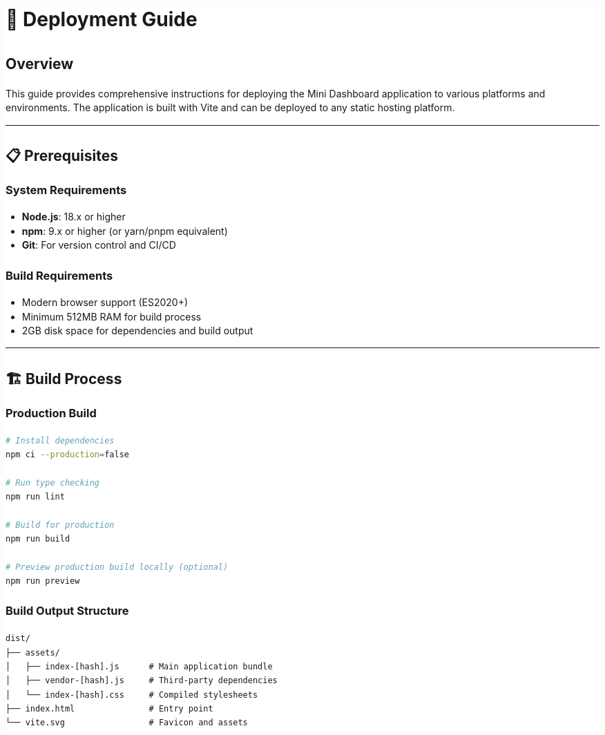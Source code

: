 # 🚀 Deployment Guide

## Overview

This guide provides comprehensive instructions for deploying the Mini Dashboard application to various platforms and environments. The application is built with Vite and can be deployed to any static hosting platform.

---

## 📋 Prerequisites

### System Requirements
- **Node.js**: 18.x or higher
- **npm**: 9.x or higher (or yarn/pnpm equivalent)
- **Git**: For version control and CI/CD

### Build Requirements
- Modern browser support (ES2020+)
- Minimum 512MB RAM for build process
- 2GB disk space for dependencies and build output

---

## 🏗️ Build Process

### Production Build

```bash
# Install dependencies
npm ci --production=false

# Run type checking
npm run lint

# Build for production
npm run build

# Preview production build locally (optional)
npm run preview
```

### Build Output Structure

```
dist/
├── assets/
│   ├── index-[hash].js      # Main application bundle
│   ├── vendor-[hash].js     # Third-party dependencies
│   └── index-[hash].css     # Compiled stylesheets
├── index.html               # Entry point
└── vite.svg                 # Favicon and assets
```
